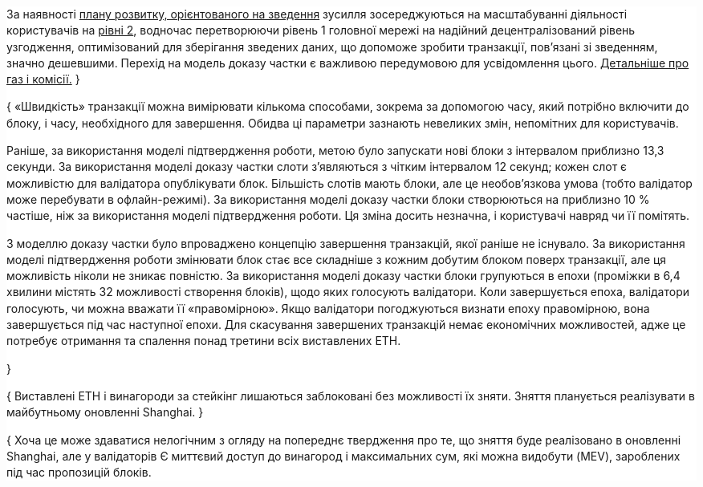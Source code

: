 За наявності [плану розвитку, орієнтованого на зведення](https://ethereum-magicians.org/t/a-rollup-centric-ethereum-roadmap/4698) зусилля зосереджуються на масштабуванні діяльності користувачів на [рівні 2](/layer-2/), водночас перетворюючи рівень 1 головної мережі на надійний децентралізований рівень узгодження, оптимізований для зберігання зведених даних, що допоможе зробити транзакції, пов’язані зі зведенням, значно дешевшими. Перехід на модель доказу частки є важливою передумовою для усвідомлення цього. [Детальніше про газ і комісії.](/developers/docs/gas/)
</ExpandableCard>
}

{
<ExpandableCard
title="Хибне уявлення: «Після The Merge значно прискорилися транзакції»."
contentPreview="False. Though some slight changes exist, transaction speed is mostly the same on layer 1 now as it was before The Merge.">
«Швидкість» транзакції можна вимірювати кількома способами, зокрема за допомогою часу, який потрібно включити до блоку, і часу, необхідного для завершення. Обидва ці параметри зазнають невеликих змін, непомітних для користувачів.

Раніше, за використання моделі підтвердження роботи, метою було запускати нові блоки з інтервалом приблизно 13,3 секунди. За використання моделі доказу частки слоти з’являються з чітким інтервалом 12 секунд; кожен слот є можливістю для валідатора опублікувати блок. Більшість слотів мають блоки, але це необов’язкова умова (тобто валідатор може перебувати в офлайн-режимі). За використання моделі доказу частки блоки створюються на приблизно 10 % частіше, ніж за використання моделі підтвердження роботи. Ця зміна досить незначна, і користувачі навряд чи її помітять.

З моделлю доказу частки було впроваджено концепцію завершення транзакцій, якої раніше не існувало. За використання моделі підтвердження роботи змінювати блок стає все складніше з кожним добутим блоком поверх транзакції, але ця можливість ніколи не зникає повністю. За використання моделі доказу частки блоки групуються в епохи (проміжки в 6,4 хвилини містять 32 можливості створення блоків), щодо яких голосують валідатори. Коли завершується епоха, валідатори голосують, чи можна вважати її «правомірною». Якщо валідатори погоджуються визнати епоху правомірною, вона завершується під час наступної епохи. Для скасування завершених транзакцій немає економічних можливостей, адже це потребує отримання та спалення понад третини всіх виставлених ETH.

</ExpandableCard>
}

{
<ExpandableCard
title="Хибне уявлення: «Завдяки The Merge стало можливим зняття після стейкінгу»."
contentPreview="False. Staking withdrawals are not yet enabled with The Merge. The following Shanghai upgrade will enable staking withdrawals.">
Виставлені ETH і винагороди за стейкінг лишаються заблоковані без можливості їх зняти. Зняття планується реалізувати в майбутньому оновленні Shanghai.
</ExpandableCard>
}

{
<ExpandableCard
title="Хибне уявлення: «Валідатори не отримуватимуть ETH у вигляді ліквідних винагород до виходу оновлення Shanghai, коли стане доступним зняття»."
contentPreview="False. Fee tips/MEV are credited to a non-staking account controlled by the validator, available immediately.">
Хоча це може здаватися нелогічним з огляду на попереднє твердження про те, що зняття буде реалізовано в оновленні Shanghai, але у валідаторів Є миттєвий доступ до винагород і максимальних сум, які можна видобути (MEV), зароблених під час пропозицій блоків.
